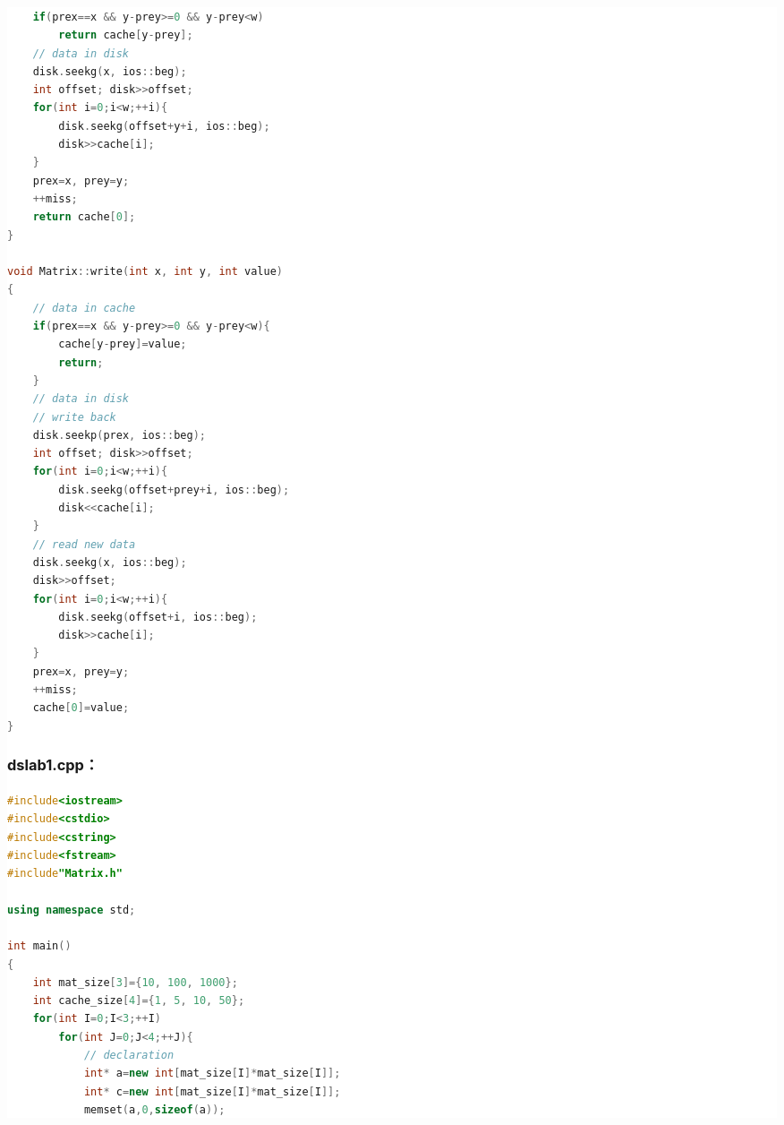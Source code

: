 ```cpp
	if(prex==x && y-prey>=0 && y-prey<w)
		return cache[y-prey];
	// data in disk
	disk.seekg(x, ios::beg);
	int offset; disk>>offset;
	for(int i=0;i<w;++i){
		disk.seekg(offset+y+i, ios::beg);
		disk>>cache[i];
	}
	prex=x, prey=y;
	++miss;
	return cache[0];
}

void Matrix::write(int x, int y, int value)
{
	// data in cache
	if(prex==x && y-prey>=0 && y-prey<w){
		cache[y-prey]=value;
		return;
	}
	// data in disk
	// write back
	disk.seekp(prex, ios::beg);
	int offset; disk>>offset;
	for(int i=0;i<w;++i){
		disk.seekg(offset+prey+i, ios::beg);
		disk<<cache[i];
	}
	// read new data
	disk.seekg(x, ios::beg);
	disk>>offset;
	for(int i=0;i<w;++i){
		disk.seekg(offset+i, ios::beg);
		disk>>cache[i];
	}
	prex=x, prey=y;
	++miss;
	cache[0]=value;
}
```

### dslab1.cpp：

```cpp
#include<iostream>
#include<cstdio>
#include<cstring>
#include<fstream>
#include"Matrix.h"

using namespace std;

int main()
{
    int mat_size[3]={10, 100, 1000};
    int cache_size[4]={1, 5, 10, 50};
    for(int I=0;I<3;++I)
        for(int J=0;J<4;++J){
            // declaration
            int* a=new int[mat_size[I]*mat_size[I]];
            int* c=new int[mat_size[I]*mat_size[I]];
            memset(a,0,sizeof(a));
```